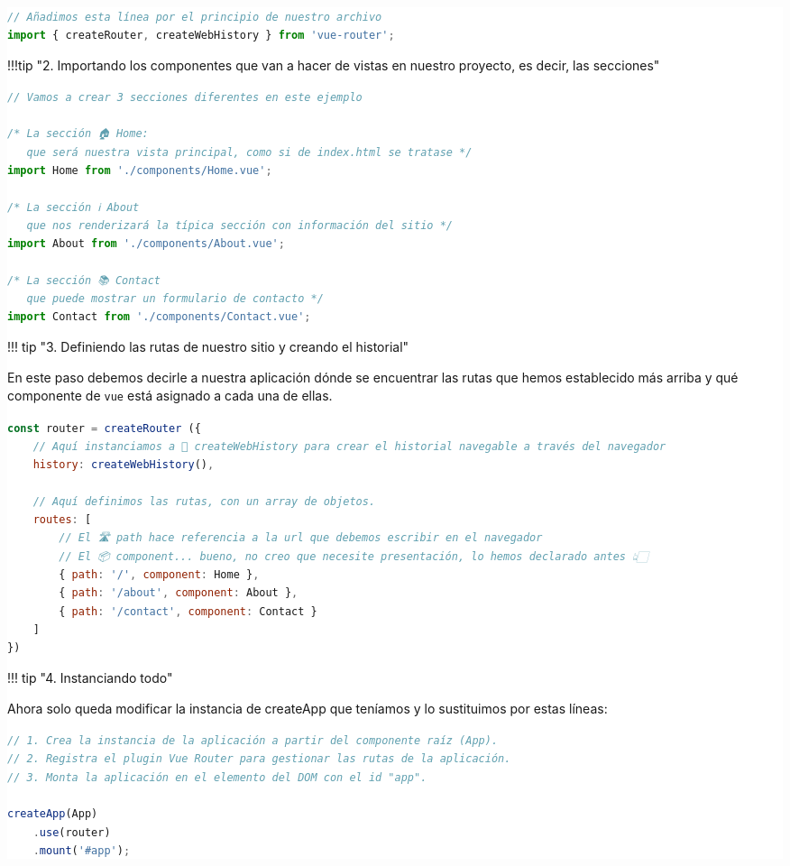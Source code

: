 ```js
// Añadimos esta línea por el principio de nuestro archivo
import { createRouter, createWebHistory } from 'vue-router';
```

!!!tip "2. Importando los componentes que van a hacer de vistas en nuestro proyecto, es decir, las secciones"

```js
// Vamos a crear 3 secciones diferentes en este ejemplo

/* La sección 🏠 Home:
   que será nuestra vista principal, como si de index.html se tratase */
import Home from './components/Home.vue';

/* La sección ℹ️ About
   que nos renderizará la típica sección con información del sitio */
import About from './components/About.vue';

/* La sección 📚 Contact
   que puede mostrar un formulario de contacto */
import Contact from './components/Contact.vue';
```

!!! tip "3. Definiendo las rutas de nuestro sitio y creando el historial"

En este paso debemos decirle a nuestra aplicación dónde se encuentrar las rutas que hemos establecido más arriba y qué componente de `vue` está asignado a cada una de ellas.

```js
const router = createRouter ({
    // Aquí instanciamos a 🧭 createWebHistory para crear el historial navegable a través del navegador
    history: createWebHistory(),

    // Aquí definimos las rutas, con un array de objetos.
    routes: [
        // El 🛣️ path hace referencia a la url que debemos escribir en el navegador
        // El 📦 component... bueno, no creo que necesite presentación, lo hemos declarado antes 👆🏻
        { path: '/', component: Home },
        { path: '/about', component: About },
        { path: '/contact', component: Contact }
    ]
})
```

!!! tip "4. Instanciando todo"

Ahora solo queda modificar la instancia de createApp que teníamos y lo sustituimos por estas líneas:

```js
// 1. Crea la instancia de la aplicación a partir del componente raíz (App).
// 2. Registra el plugin Vue Router para gestionar las rutas de la aplicación.
// 3. Monta la aplicación en el elemento del DOM con el id "app".

createApp(App)
    .use(router)
    .mount('#app');
```
